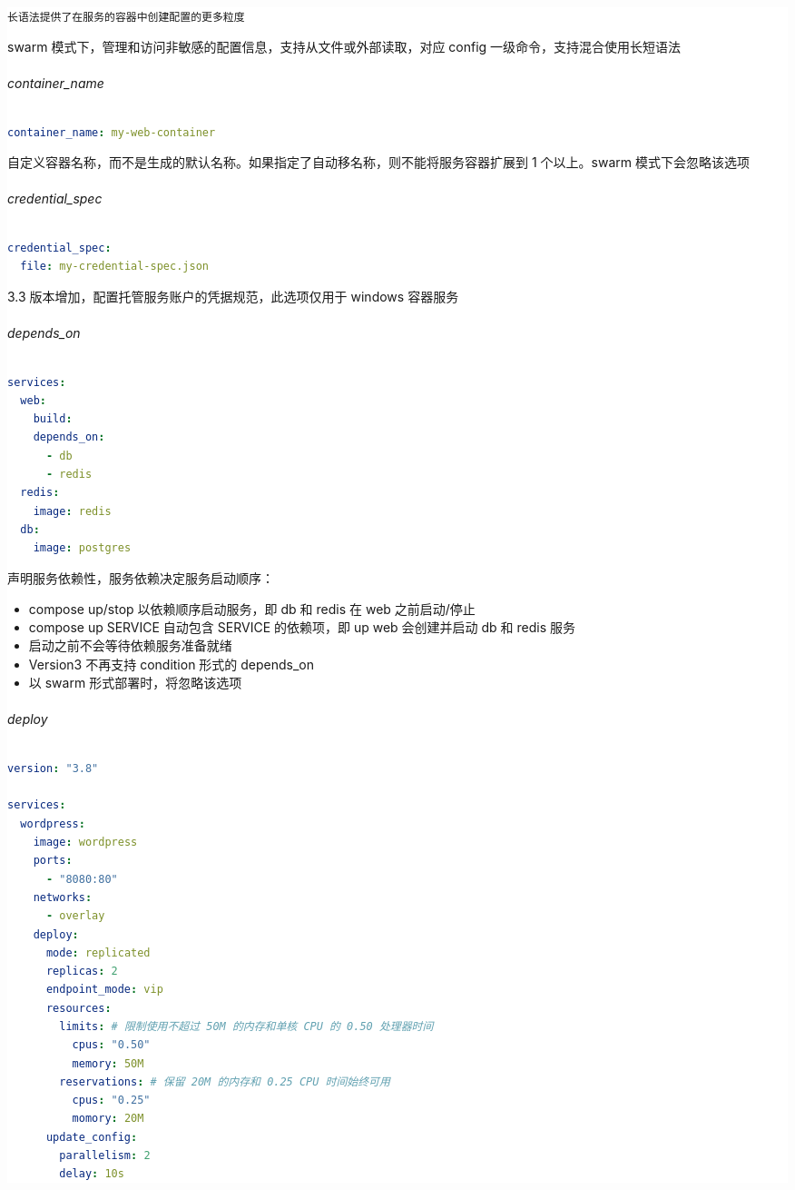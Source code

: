     长语法提供了在服务的容器中创建配置的更多粒度

swarm 模式下，管理和访问非敏感的配置信息，支持从文件或外部读取，对应 config 一级命令，支持混合使用长短语法

###### container_name

```yml
container_name: my-web-container
```

自定义容器名称，而不是生成的默认名称。如果指定了自动移名称，则不能将服务容器扩展到 1 个以上。swarm 模式下会忽略该选项

###### credential_spec

```yaml
credential_spec:
  file: my-credential-spec.json
```

3.3 版本增加，配置托管服务账户的凭据规范，此选项仅用于 windows 容器服务

###### depends_on

```yaml
services:
  web:
  	build:
  	depends_on:
  	  - db
  	  - redis
  redis:
  	image: redis
  db:
  	image: postgres
```

声明服务依赖性，服务依赖决定服务启动顺序：

* compose up/stop 以依赖顺序启动服务，即 db 和 redis 在 web 之前启动/停止
* compose up SERVICE 自动包含 SERVICE 的依赖项，即 up web 会创建并启动 db 和 redis 服务
* 启动之前不会等待依赖服务准备就绪
* Version3 不再支持 condition 形式的 depends_on
* 以 swarm 形式部署时，将忽略该选项

###### deploy

```yaml
version: "3.8"

services:
  wordpress:
    image: wordpress
    ports:
      - "8080:80"
    networks:
      - overlay
    deploy:
      mode: replicated
      replicas: 2
      endpoint_mode: vip
      resources:
      	limits: # 限制使用不超过 50M 的内存和单核 CPU 的 0.50 处理器时间
      	  cpus: "0.50"
      	  memory: 50M 
      	reservations: # 保留 20M 的内存和 0.25 CPU 时间始终可用
      	  cpus: "0.25"
      	  momory: 20M
      update_config:
        parallelism: 2
        delay: 10s
```